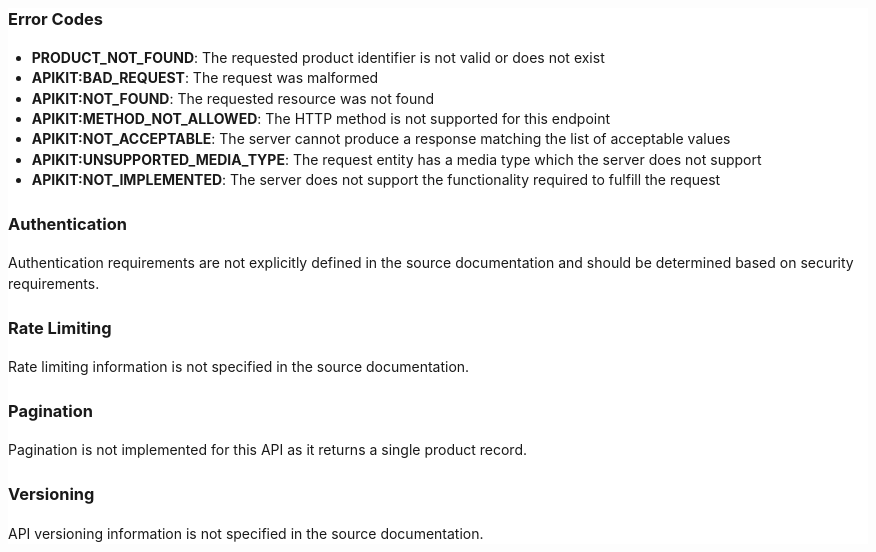 ### Error Codes
- **PRODUCT_NOT_FOUND**: The requested product identifier is not valid or does not exist
- **APIKIT:BAD_REQUEST**: The request was malformed
- **APIKIT:NOT_FOUND**: The requested resource was not found
- **APIKIT:METHOD_NOT_ALLOWED**: The HTTP method is not supported for this endpoint
- **APIKIT:NOT_ACCEPTABLE**: The server cannot produce a response matching the list of acceptable values
- **APIKIT:UNSUPPORTED_MEDIA_TYPE**: The request entity has a media type which the server does not support
- **APIKIT:NOT_IMPLEMENTED**: The server does not support the functionality required to fulfill the request

### Authentication
Authentication requirements are not explicitly defined in the source documentation and should be determined based on security requirements.

### Rate Limiting
Rate limiting information is not specified in the source documentation.

### Pagination
Pagination is not implemented for this API as it returns a single product record.

### Versioning
API versioning information is not specified in the source documentation.
